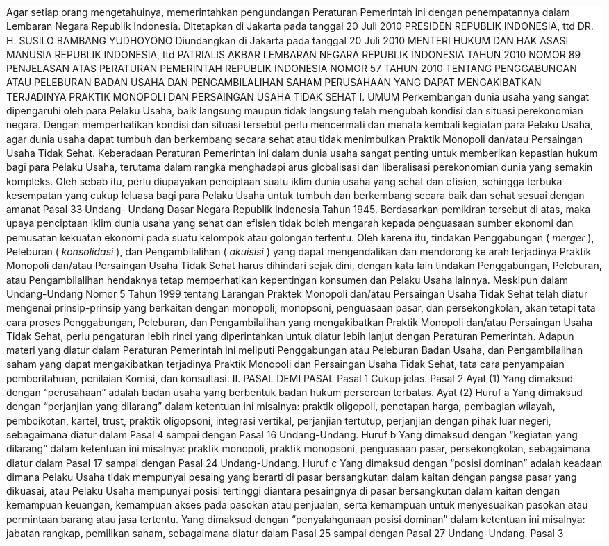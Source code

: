 Agar setiap orang mengetahuinya, memerintahkan pengundangan Peraturan Pemerintah ini dengan penempatannya dalam Lembaran Negara Republik Indonesia. Ditetapkan di Jakarta pada tanggal 20 Juli 2010 PRESIDEN REPUBLIK INDONESIA, ttd DR. H. SUSILO BAMBANG YUDHOYONO Diundangkan di Jakarta pada tanggal 20 Juli 2010 MENTERI HUKUM DAN HAK ASASI MANUSIA REPUBLIK INDONESIA, ttd PATRIALIS AKBAR LEMBARAN NEGARA REPUBLIK INDONESIA TAHUN 2010 NOMOR 89 PENJELASAN ATAS PERATURAN PEMERINTAH REPUBLIK INDONESIA NOMOR 57 TAHUN 2010 TENTANG PENGGABUNGAN ATAU PELEBURAN BADAN USAHA DAN PENGAMBILALIHAN SAHAM PERUSAHAAN YANG DAPAT MENGAKIBATKAN TERJADINYA PRAKTIK MONOPOLI DAN PERSAINGAN USAHA TIDAK SEHAT I. UMUM Perkembangan dunia usaha yang sangat dipengaruhi oleh para Pelaku Usaha, baik langsung maupun tidak langsung telah mengubah kondisi dan situasi perekonomian negara. Dengan memperhatikan kondisi dan situasi tersebut perlu mencermati dan menata kembali kegiatan para Pelaku Usaha, agar dunia usaha dapat tumbuh dan berkembang secara sehat atau tidak menimbulkan Praktik Monopoli dan/atau Persaingan Usaha Tidak Sehat. Keberadaan Peraturan Pemerintah ini dalam dunia usaha sangat penting untuk memberikan kepastian hukum bagi para Pelaku Usaha, terutama dalam rangka menghadapi arus globalisasi dan liberalisasi perekonomian dunia yang semakin kompleks. Oleh sebab itu, perlu diupayakan penciptaan suatu iklim dunia usaha yang sehat dan efisien, sehingga terbuka kesempatan yang cukup leluasa bagi para Pelaku Usaha untuk tumbuh dan berkembang secara baik dan sehat sesuai dengan amanat Pasal 33 Undang- Undang Dasar Negara Republik Indonesia Tahun 1945. Berdasarkan pemikiran tersebut di atas, maka upaya penciptaan iklim dunia usaha yang sehat dan efisien tidak boleh mengarah kepada penguasaan sumber ekonomi dan pemusatan kekuatan ekonomi pada suatu kelompok atau golongan tertentu. Oleh karena itu, tindakan Penggabungan ( _merger_ ), Peleburan ( _konsolidasi_ ), dan Pengambilalihan ( _akuisisi_ ) yang dapat mengendalikan dan mendorong ke arah terjadinya Praktik Monopoli dan/atau Persaingan Usaha Tidak Sehat harus dihindari sejak dini, dengan kata lain tindakan Penggabungan, Peleburan, atau Pengambilalihan hendaknya tetap memperhatikan kepentingan konsumen dan Pelaku Usaha lainnya. Meskipun dalam Undang-Undang Nomor 5 Tahun 1999 tentang Larangan Praktek Monopoli dan/atau Persaingan Usaha Tidak Sehat telah diatur mengenai prinsip-prinsip yang berkaitan dengan monopoli, monopsoni, penguasaan pasar, dan persekongkolan, akan tetapi tata cara proses Penggabungan, Peleburan, dan Pengambilalihan yang mengakibatkan Praktik Monopoli dan/atau Persaingan Usaha Tidak Sehat, perlu pengaturan lebih rinci yang diperintahkan untuk diatur lebih lanjut dengan Peraturan Pemerintah. Adapun materi yang diatur dalam Peraturan Pemerintah ini meliputi Penggabungan atau Peleburan Badan Usaha, dan Pengambilalihan saham yang dapat mengakibatkan terjadinya Praktik Monopoli dan Persaingan Usaha Tidak Sehat, tata cara penyampaian pemberitahuan, penilaian Komisi, dan konsultasi. II. PASAL DEMI PASAL Pasal 1 Cukup jelas.
Pasal 2
Ayat (1) Yang dimaksud dengan “perusahaan” adalah badan usaha yang berbentuk badan hukum perseroan terbatas. Ayat (2) Huruf a Yang dimaksud dengan “perjanjian yang dilarang” dalam ketentuan ini misalnya: praktik oligopoli, penetapan harga, pembagian wilayah, pemboikotan, kartel, trust, praktik oligopsoni, integrasi vertikal, perjanjian tertutup, perjanjian dengan pihak luar negeri, sebagaimana diatur dalam Pasal 4 sampai dengan Pasal 16 Undang-Undang. Huruf b Yang dimaksud dengan “kegiatan yang dilarang” dalam ketentuan ini misalnya: praktik monopoli, praktik monopsoni, penguasaan pasar, persekongkolan, sebagaimana diatur dalam Pasal 17 sampai dengan Pasal 24 Undang-Undang. Huruf c Yang dimaksud dengan “posisi dominan” adalah keadaan dimana Pelaku Usaha tidak mempunyai pesaing yang berarti di pasar bersangkutan dalam kaitan dengan pangsa pasar yang dikuasai, atau Pelaku Usaha mempunyai posisi tertinggi diantara pesaingnya di pasar bersangkutan dalam kaitan dengan kemampuan keuangan, kemampuan akses pada pasokan atau penjualan, serta kemampuan untuk menyesuaikan pasokan atau permintaan barang atau jasa tertentu. Yang dimaksud dengan “penyalahgunaan posisi dominan” dalam ketentuan ini misalnya: jabatan rangkap, pemilikan saham, sebagaimana diatur dalam Pasal 25 sampai dengan Pasal 27 Undang-Undang.
Pasal 3